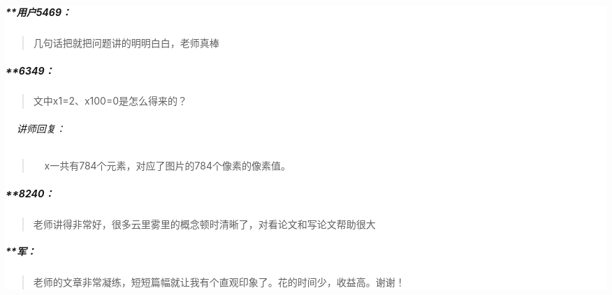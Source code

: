##### **用户5469：
> 几句话把就把问题讲的明明白白，老师真棒

##### **6349：
> 文中x1=2、x100=0是怎么得来的？

 ###### &nbsp;&nbsp;&nbsp; 讲师回复：
> &nbsp;&nbsp;&nbsp; x一共有784个元素，对应了图片的784个像素的像素值。

##### **8240：
> 老师讲得非常好，很多云里雾里的概念顿时清晰了，对看论文和写论文帮助很大

##### **军：
> 老师的文章非常凝练，短短篇幅就让我有个直观印象了。花的时间少，收益高。谢谢！

